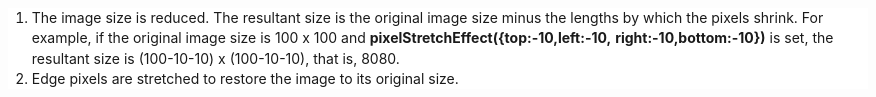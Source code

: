 1. The image size is reduced. The resultant size is the original image size minus the lengths by which the pixels shrink. For example, if the original image size is 100 x 100 and **pixelStretchEffect({top:-10,left:-10,**
**right:-10,bottom:-10})** is set, the resultant size is (100-10-10) x (100-10-10), that is, 8080.
2. Edge pixels are stretched to restore the image to its original size.